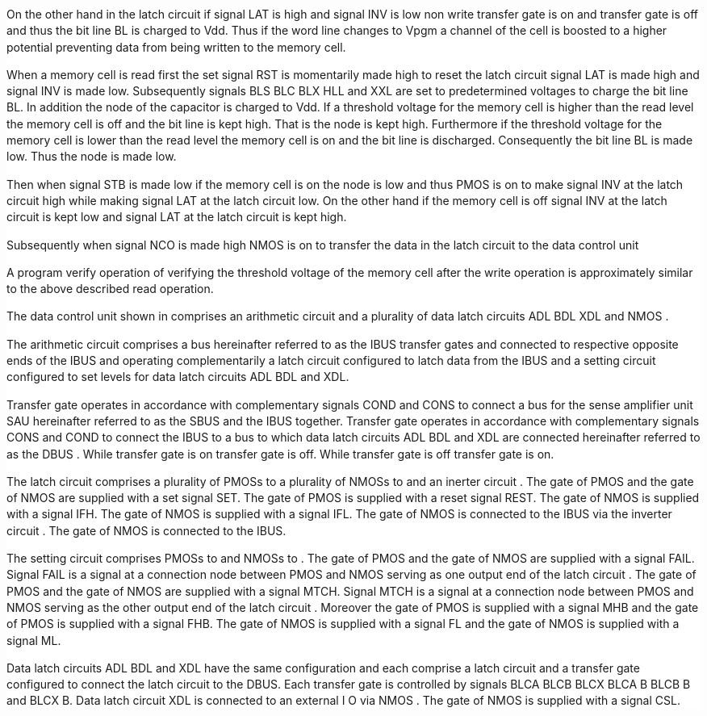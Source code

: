 On the other hand in the latch circuit if signal LAT is high and signal INV is low non write transfer gate is on and transfer gate is off and thus the bit line BL is charged to Vdd. Thus if the word line changes to Vpgm a channel of the cell is boosted to a higher potential preventing data from being written to the memory cell.

When a memory cell is read first the set signal RST is momentarily made high to reset the latch circuit signal LAT is made high and signal INV is made low. Subsequently signals BLS BLC BLX HLL and XXL are set to predetermined voltages to charge the bit line BL. In addition the node of the capacitor is charged to Vdd. If a threshold voltage for the memory cell is higher than the read level the memory cell is off and the bit line is kept high. That is the node is kept high. Furthermore if the threshold voltage for the memory cell is lower than the read level the memory cell is on and the bit line is discharged. Consequently the bit line BL is made low. Thus the node is made low.

Then when signal STB is made low if the memory cell is on the node is low and thus PMOS is on to make signal INV at the latch circuit high while making signal LAT at the latch circuit low. On the other hand if the memory cell is off signal INV at the latch circuit is kept low and signal LAT at the latch circuit is kept high.

Subsequently when signal NCO is made high NMOS is on to transfer the data in the latch circuit to the data control unit

A program verify operation of verifying the threshold voltage of the memory cell after the write operation is approximately similar to the above described read operation.

The data control unit shown in comprises an arithmetic circuit and a plurality of data latch circuits ADL BDL XDL and NMOS .

The arithmetic circuit comprises a bus hereinafter referred to as the IBUS transfer gates and connected to respective opposite ends of the IBUS and operating complementarily a latch circuit configured to latch data from the IBUS and a setting circuit configured to set levels for data latch circuits ADL BDL and XDL.

Transfer gate operates in accordance with complementary signals COND and CONS to connect a bus for the sense amplifier unit SAU hereinafter referred to as the SBUS and the IBUS together. Transfer gate operates in accordance with complementary signals CONS and COND to connect the IBUS to a bus to which data latch circuits ADL BDL and XDL are connected hereinafter referred to as the DBUS . While transfer gate is on transfer gate is off. While transfer gate is off transfer gate is on.

The latch circuit comprises a plurality of PMOSs to a plurality of NMOSs to and an inerter circuit . The gate of PMOS and the gate of NMOS are supplied with a set signal SET. The gate of PMOS is supplied with a reset signal REST. The gate of NMOS is supplied with a signal IFH. The gate of NMOS is supplied with a signal IFL. The gate of NMOS is connected to the IBUS via the inverter circuit . The gate of NMOS is connected to the IBUS.

The setting circuit comprises PMOSs to and NMOSs to . The gate of PMOS and the gate of NMOS are supplied with a signal FAIL. Signal FAIL is a signal at a connection node between PMOS and NMOS serving as one output end of the latch circuit . The gate of PMOS and the gate of NMOS are supplied with a signal MTCH. Signal MTCH is a signal at a connection node between PMOS and NMOS serving as the other output end of the latch circuit . Moreover the gate of PMOS is supplied with a signal MHB and the gate of PMOS is supplied with a signal FHB. The gate of NMOS is supplied with a signal FL and the gate of NMOS is supplied with a signal ML.

Data latch circuits ADL BDL and XDL have the same configuration and each comprise a latch circuit and a transfer gate configured to connect the latch circuit to the DBUS. Each transfer gate is controlled by signals BLCA BLCB BLCX BLCA B BLCB B and BLCX B. Data latch circuit XDL is connected to an external I O via NMOS . The gate of NMOS is supplied with a signal CSL.
